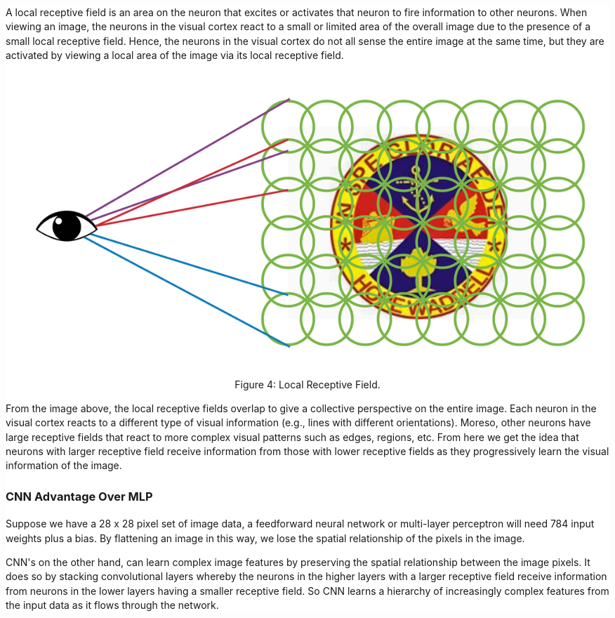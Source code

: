 A local receptive field is an area on the neuron that excites or activates that neuron to fire information to other neurons. When viewing an image, the neurons in the visual cortex react to a small or limited area of the overall image due to the presence of a small local receptive field. Hence, the neurons in the visual cortex do not all sense the entire image at the same time, but they are activated by viewing a local area of the image via its local receptive field.

<div class="fig figcenter fighighlight">
    <img src="/assets/seminar_IEEE/84-local-receptive-fields.png">
    <div class="figcaption" style="text-align: center;">
        Figure 4: Local Receptive Field.
    </div>
</div>

From the image above, the local receptive fields overlap to give a collective perspective on the entire image. Each neuron in the visual cortex reacts to a different type of visual information (e.g., lines with different orientations). Moreso, other neurons have large receptive fields that react to more complex visual patterns such as edges, regions, etc. From here we get the idea that neurons with larger receptive field receive information from those with lower receptive fields as they progressively learn the visual information of the image.

### CNN Advantage Over MLP

Suppose we have a 28 x 28 pixel set of image data, a feedforward neural network or multi-layer perceptron will need 784 input weights plus a bias. By flattening an image in this way, we lose the spatial relationship of the pixels in the image.

CNN's on the other hand, can learn complex image features by preserving the spatial relationship between the image pixels. It does so by stacking convolutional layers whereby the neurons in the higher layers with a larger receptive field receive information from neurons in the lower layers having a smaller receptive field. So CNN learns a hierarchy of increasingly complex features from the input data as it flows through the network.
